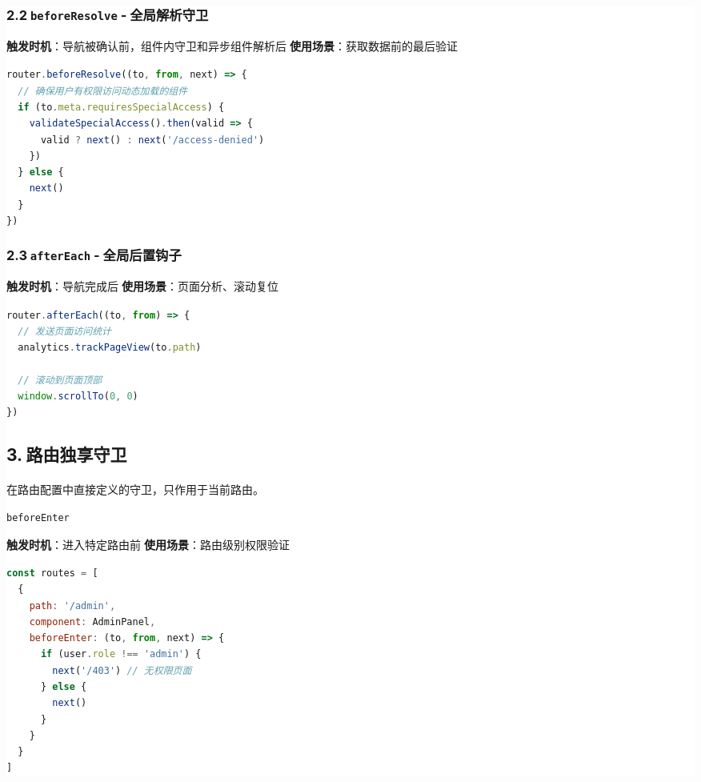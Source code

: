 ### 2.2 `beforeResolve` - 全局解析守卫 

**触发时机**：导航被确认前，组件内守卫和异步组件解析后
**使用场景**：获取数据前的最后验证

```js
router.beforeResolve((to, from, next) => {
  // 确保用户有权限访问动态加载的组件
  if (to.meta.requiresSpecialAccess) {
    validateSpecialAccess().then(valid => {
      valid ? next() : next('/access-denied')
    })
  } else {
    next()
  }
})
```

### 2.3 `afterEach` - 全局后置钩子

**触发时机**：导航完成后
**使用场景**：页面分析、滚动复位

```js
router.afterEach((to, from) => {
  // 发送页面访问统计
  analytics.trackPageView(to.path)
  
  // 滚动到页面顶部
  window.scrollTo(0, 0)
})
```

## 3. 路由独享守卫

在路由配置中直接定义的守卫，只作用于当前路由。

`beforeEnter`

**触发时机**：进入特定路由前
**使用场景**：路由级别权限验证

```js
const routes = [
  {
    path: '/admin',
    component: AdminPanel,
    beforeEnter: (to, from, next) => {
      if (user.role !== 'admin') {
        next('/403') // 无权限页面
      } else {
        next()
      }
    }
  }
]
```
